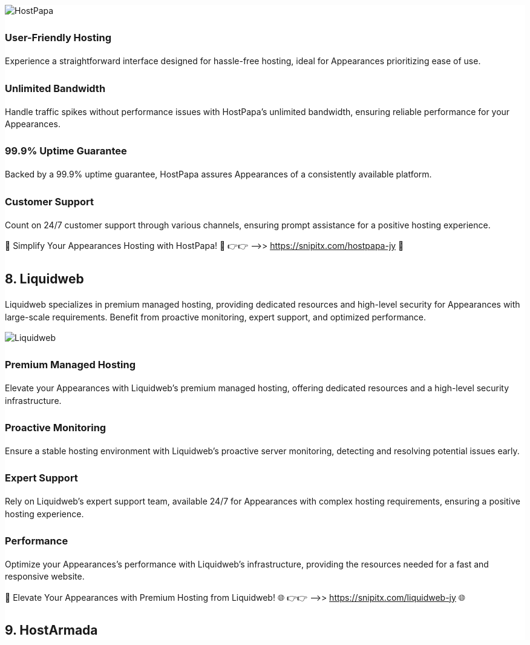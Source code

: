 ![HostPapa](https://i.imgur.com/ouDTkvl.jpeg "HostPapa Hosting")

### User-Friendly Hosting
Experience a straightforward interface designed for hassle-free hosting, ideal for Appearances prioritizing ease of use.

### Unlimited Bandwidth
Handle traffic spikes without performance issues with HostPapa’s unlimited bandwidth, ensuring reliable performance for your Appearances.

### 99.9% Uptime Guarantee
Backed by a 99.9% uptime guarantee, HostPapa assures Appearances of a consistently available platform.

### Customer Support
Count on 24/7 customer support through various channels, ensuring prompt assistance for a positive hosting experience.

🌈 Simplify Your Appearances Hosting with HostPapa! 🚀
👉👉 -->> https://snipitx.com/hostpapa-jy 🚀

## 8. Liquidweb

Liquidweb specializes in premium managed hosting, providing dedicated resources and high-level security for Appearances with large-scale requirements. Benefit from proactive monitoring, expert support, and optimized performance.

![Liquidweb](https://i.imgur.com/4IvT9SC.jpeg "Liquidweb Hosting")

### Premium Managed Hosting
Elevate your Appearances with Liquidweb’s premium managed hosting, offering dedicated resources and a high-level security infrastructure.

### Proactive Monitoring
Ensure a stable hosting environment with Liquidweb’s proactive server monitoring, detecting and resolving potential issues early.

### Expert Support
Rely on Liquidweb’s expert support team, available 24/7 for Appearances with complex hosting requirements, ensuring a positive hosting experience.

### Performance
Optimize your Appearances’s performance with Liquidweb’s infrastructure, providing the resources needed for a fast and responsive website.

🚀 Elevate Your Appearances with Premium Hosting from Liquidweb! 🌐
👉👉 -->> https://snipitx.com/liquidweb-jy 🌐

## 9. HostArmada
